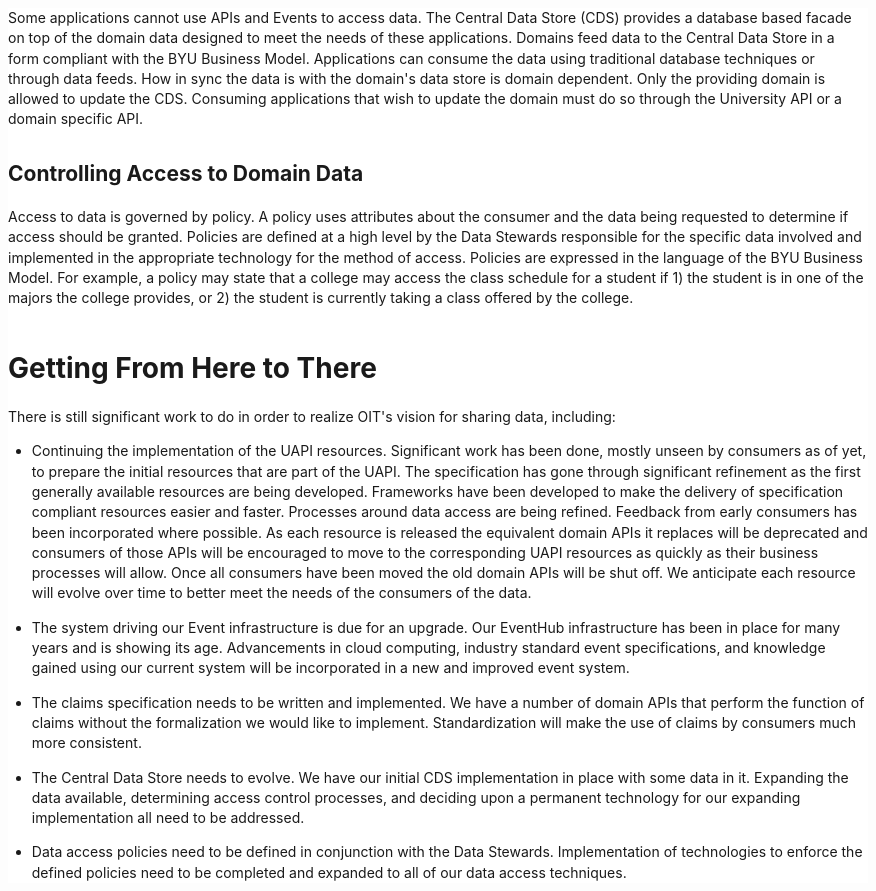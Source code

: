 Some applications cannot use APIs and Events to access data. The Central Data Store (CDS) provides a database based facade on top of the domain data designed to meet the needs of these applications. Domains feed data to the Central Data Store in a form compliant with the BYU Business Model. Applications can consume the data using traditional database techniques or through data feeds. How in sync the data is with the domain's data store is domain dependent. Only the providing domain is allowed to update the CDS. Consuming applications that wish to update the domain must do so through the University API or a domain specific API.

## Controlling Access to Domain Data

Access to data is governed by policy. A policy uses attributes about the consumer and the data being requested to determine if access should be granted.  Policies are defined at a high level by the Data Stewards responsible for the specific data involved and implemented in the appropriate technology for the method of access. Policies are expressed in the language of the BYU Business Model. For example, a policy may state that a college may access the class schedule for a student if 1) the student is in one of the majors the college provides, or 2) the student is currently taking a class offered by the college. 

# Getting From Here to There

There is still significant work to do in order to realize OIT's vision for sharing data, including:

- Continuing the implementation of the UAPI resources. Significant work has been done, mostly unseen by consumers as of yet, to prepare the initial resources that are part of the UAPI. The specification has gone through significant refinement as the first generally available resources are being developed. Frameworks have been developed to make the delivery of specification compliant resources easier and faster. Processes around data access are being refined. Feedback from early consumers has been incorporated where possible. As each resource is released the equivalent domain APIs it replaces will be deprecated and consumers of those APIs will be encouraged to move to the corresponding UAPI resources as quickly as their business processes will allow. Once all consumers have been moved the old domain APIs will be shut off. We anticipate each resource will evolve over time to better meet the needs of the consumers of the data. 

- The system driving our Event infrastructure is due for an upgrade. Our EventHub infrastructure has been in place for many years and is showing its age. Advancements in cloud computing, industry standard event specifications, and knowledge gained using our current system will be incorporated in a new and improved event system.

- The claims specification needs to be written and implemented. We have a number of domain APIs that perform the function of claims without the formalization we would like to implement. Standardization will make the use of claims by consumers much more consistent. 

- The Central Data Store needs to evolve. We have our initial CDS implementation in place with some data in it. Expanding the data available, determining access control processes, and deciding upon a permanent technology for our expanding implementation all need to be addressed. 

- Data access policies need to be defined in conjunction with the Data Stewards. Implementation of technologies to enforce the defined policies need to be completed and expanded to all of our data access techniques. 



